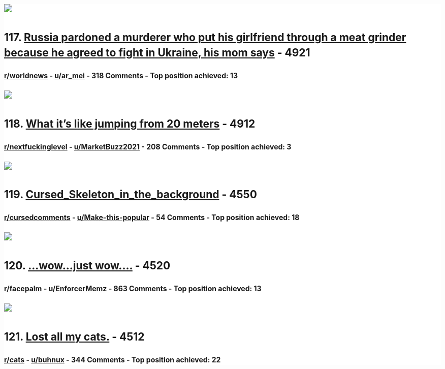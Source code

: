 <a href="https://i.redd.it/c6lv1d0fz4rb1.jpg"><img src="https://b.thumbs.redditmedia.com/uloF4ryHloxKH_3m4c9NCpKlUqzzprdJxPXpZ7Kb6GQ.jpg"></img></a>

## 117. [Russia pardoned a murderer who put his girlfriend through a meat grinder because he agreed to fight in Ukraine, his mom says](http://reddit.com/r/worldnews/comments/16vawco/russia_pardoned_a_murderer_who_put_his_girlfriend/) - 4921
#### [r/worldnews](http://reddit.com/r/worldnews) - [u/ar_mei](http://reddit.com/u/ar_mei) - 318 Comments - Top position achieved: 13

<a href="https://www.businessinsider.com/russia-ukraine-pardons-murderer-girlfriend-meat-grinder-wagner-fight-2023-9"><img src="https://b.thumbs.redditmedia.com/ZAn9Gqp3Ho1ryPtFfNxxaIjcTFG5Gi1YyS6S3tKkyHI.jpg"></img></a>

## 118. [What it’s like jumping from 20 meters](http://reddit.com/r/nextfuckinglevel/comments/16v6lt8/what_its_like_jumping_from_20_meters/) - 4912
#### [r/nextfuckinglevel](http://reddit.com/r/nextfuckinglevel) - [u/MarketBuzz2021](http://reddit.com/u/MarketBuzz2021) - 208 Comments - Top position achieved: 3

<a href="https://v.redd.it/2l65of1ru5rb1"><img src="https://external-preview.redd.it/dGNiNDkzd3F1NXJiMYBIvej5q5qZo5bRcXRDmaF2CmRok-mteVk_S5AESGqT.png?width=140&amp;height=140&amp;crop=140:140,smart&amp;format=jpg&amp;v=enabled&amp;lthumb=true&amp;s=9320691e195e40da78e3b30fb4fded2582debd9e"></img></a>

## 119. [Cursed_Skeleton_in_the_background](http://reddit.com/r/cursedcomments/comments/16v7i8w/cursed_skeleton_in_the_background/) - 4550
#### [r/cursedcomments](http://reddit.com/r/cursedcomments) - [u/Make-this-popular](http://reddit.com/u/Make-this-popular) - 54 Comments - Top position achieved: 18

<a href="https://i.redd.it/epbt1yyw46rb1.jpg"><img src="https://b.thumbs.redditmedia.com/eENpltWjSWZs24YwpGJp_f0R9oMBslHfo9F3vv03Q2w.jpg"></img></a>

## 120. [...wow...just wow....](http://reddit.com/r/facepalm/comments/16v4bmv/wowjust_wow/) - 4520
#### [r/facepalm](http://reddit.com/r/facepalm) - [u/EnforcerMemz](http://reddit.com/u/EnforcerMemz) - 863 Comments - Top position achieved: 13

<a href="https://i.redd.it/i9we2nak55rb1.jpg"><img src="https://b.thumbs.redditmedia.com/djgS2btLtbcro6dDUZT-XSvWZsqIfCW1rOCZT_dFeIU.jpg"></img></a>

## 121. [Lost all my cats.](http://reddit.com/r/cats/comments/16vpfd1/lost_all_my_cats/) - 4512
#### [r/cats](http://reddit.com/r/cats) - [u/buhnux](http://reddit.com/u/buhnux) - 344 Comments - Top position achieved: 22
